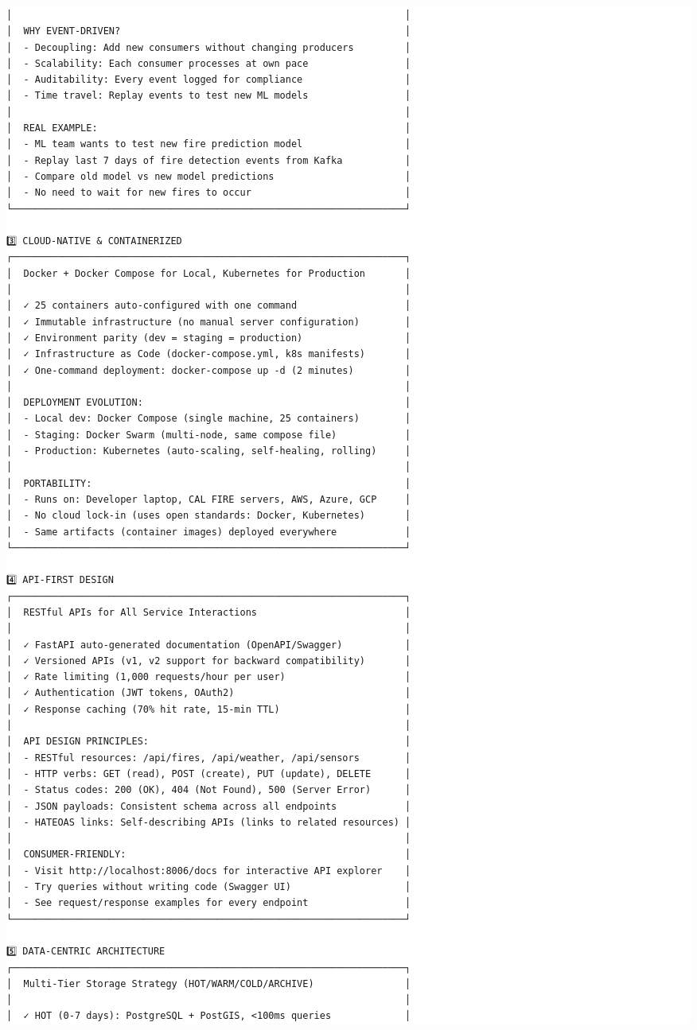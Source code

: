 ```
│                                                                     │
│  WHY EVENT-DRIVEN?                                                  │
│  - Decoupling: Add new consumers without changing producers         │
│  - Scalability: Each consumer processes at own pace                 │
│  - Auditability: Every event logged for compliance                  │
│  - Time travel: Replay events to test new ML models                 │
│                                                                     │
│  REAL EXAMPLE:                                                      │
│  - ML team wants to test new fire prediction model                  │
│  - Replay last 7 days of fire detection events from Kafka           │
│  - Compare old model vs new model predictions                       │
│  - No need to wait for new fires to occur                           │
└─────────────────────────────────────────────────────────────────────┘

3️⃣ CLOUD-NATIVE & CONTAINERIZED
┌─────────────────────────────────────────────────────────────────────┐
│  Docker + Docker Compose for Local, Kubernetes for Production       │
│                                                                     │
│  ✓ 25 containers auto-configured with one command                   │
│  ✓ Immutable infrastructure (no manual server configuration)        │
│  ✓ Environment parity (dev = staging = production)                  │
│  ✓ Infrastructure as Code (docker-compose.yml, k8s manifests)       │
│  ✓ One-command deployment: docker-compose up -d (2 minutes)         │
│                                                                     │
│  DEPLOYMENT EVOLUTION:                                              │
│  - Local dev: Docker Compose (single machine, 25 containers)        │
│  - Staging: Docker Swarm (multi-node, same compose file)            │
│  - Production: Kubernetes (auto-scaling, self-healing, rolling)     │
│                                                                     │
│  PORTABILITY:                                                       │
│  - Runs on: Developer laptop, CAL FIRE servers, AWS, Azure, GCP     │
│  - No cloud lock-in (uses open standards: Docker, Kubernetes)       │
│  - Same artifacts (container images) deployed everywhere            │
└─────────────────────────────────────────────────────────────────────┘

4️⃣ API-FIRST DESIGN
┌─────────────────────────────────────────────────────────────────────┐
│  RESTful APIs for All Service Interactions                          │
│                                                                     │
│  ✓ FastAPI auto-generated documentation (OpenAPI/Swagger)           │
│  ✓ Versioned APIs (v1, v2 support for backward compatibility)       │
│  ✓ Rate limiting (1,000 requests/hour per user)                     │
│  ✓ Authentication (JWT tokens, OAuth2)                              │
│  ✓ Response caching (70% hit rate, 15-min TTL)                      │
│                                                                     │
│  API DESIGN PRINCIPLES:                                             │
│  - RESTful resources: /api/fires, /api/weather, /api/sensors        │
│  - HTTP verbs: GET (read), POST (create), PUT (update), DELETE      │
│  - Status codes: 200 (OK), 404 (Not Found), 500 (Server Error)      │
│  - JSON payloads: Consistent schema across all endpoints            │
│  - HATEOAS links: Self-describing APIs (links to related resources) │
│                                                                     │
│  CONSUMER-FRIENDLY:                                                 │
│  - Visit http://localhost:8006/docs for interactive API explorer    │
│  - Try queries without writing code (Swagger UI)                    │
│  - See request/response examples for every endpoint                 │
└─────────────────────────────────────────────────────────────────────┘

5️⃣ DATA-CENTRIC ARCHITECTURE
┌─────────────────────────────────────────────────────────────────────┐
│  Multi-Tier Storage Strategy (HOT/WARM/COLD/ARCHIVE)                │
│                                                                     │
│  ✓ HOT (0-7 days): PostgreSQL + PostGIS, <100ms queries             │
```